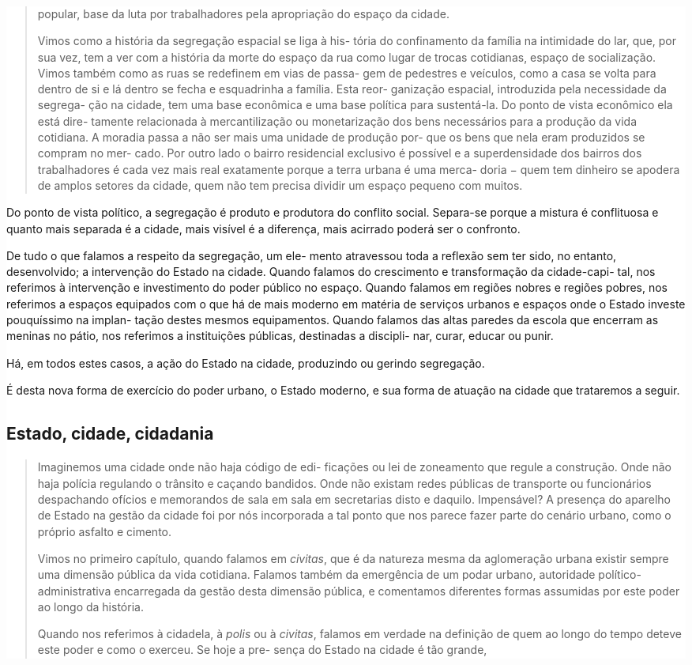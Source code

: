 > popular, base da luta por trabalhadores pela apropriação do espaço da
> cidade.
>
> Vimos como a história da segregação espacial se liga à his- tória do
> confinamento da família na intimidade do lar, que, por sua vez, tem a
> ver com a história da morte do espaço da rua como lugar de trocas
> cotidianas, espaço de socialização. Vimos também como as ruas se
> redefinem em vias de passa- gem de pedestres e veículos, como a casa
> se volta para dentro de si e lá dentro se fecha e esquadrinha a
> família. Esta reor- ganização espacial, introduzida pela necessidade
> da segrega- ção na cidade, tem uma base econômica e uma base política
> para sustentá-la. Do ponto de vista econômico ela está dire- tamente
> relacionada à mercantilização ou monetarização dos bens necessários
> para a produção da vida cotidiana. A moradia passa a não ser mais uma
> unidade de produção por- que os bens que nela eram produzidos se
> compram no mer- cado. Por outro lado o bairro residencial exclusivo é
> possível e a superdensidade dos bairros dos trabalhadores é cada vez
> mais real exatamente porque a terra urbana é uma merca- doria − quem
> tem dinheiro se apodera de amplos setores da cidade, quem não tem
> precisa dividir um espaço pequeno com muitos.

Do ponto de vista político, a segregação é produto e produtora do
conflito social. Separa-se porque a mistura é conflituosa e quanto mais
separada é a cidade, mais visível é a diferença, mais acirrado poderá
ser o confronto.

De tudo o que falamos a respeito da segregação, um ele- mento atravessou
toda a reflexão sem ter sido, no entanto, desenvolvido; a intervenção do
Estado na cidade. Quando falamos do crescimento e transformação da
cidade-capi- tal, nos referimos à intervenção e investimento do poder
público no espaço. Quando falamos em regiões nobres e regiões pobres,
nos referimos a espaços equipados com o que há de mais moderno em
matéria de serviços urbanos e espaços onde o Estado investe pouquíssimo
na implan- tação destes mesmos equipamentos. Quando falamos das altas
paredes da escola que encerram as meninas no pátio, nos referimos a
instituições públicas, destinadas a discipli- nar, curar, educar ou
punir.

Há, em todos estes casos, a ação do Estado na cidade, produzindo ou
gerindo segregação.

É desta nova forma de exercício do poder urbano, o Estado moderno, e sua
forma de atuação na cidade que trataremos a seguir.

Estado, cidade, cidadania
-------------------------

> Imaginemos uma cidade onde não haja código de edi- ficações ou lei de
> zoneamento que regule a construção. Onde não haja polícia regulando o
> trânsito e caçando bandidos. Onde não existam redes públicas de
> transporte ou funcionários despachando ofícios e memorandos de sala em
> sala em secretarias disto e daquilo. Impensável? A presença do
> aparelho de Estado na gestão da cidade foi por nós incorporada a tal
> ponto que nos parece fazer parte do cenário urbano, como o próprio
> asfalto e cimento.
>
> Vimos no primeiro capítulo, quando falamos em *civitas*, que é da
> natureza mesma da aglomeração urbana existir sempre uma dimensão
> pública da vida cotidiana. Falamos também da emergência de um podar
> urbano, autoridade político-administrativa encarregada da gestão desta
> dimensão pública, e comentamos diferentes formas assumidas por este
> poder ao longo da história.
>
> Quando nos referimos à cidadela, à *polis* ou à *civitas*, falamos em
> verdade na definição de quem ao longo do tempo deteve este poder e
> como o exerceu. Se hoje a pre- sença do Estado na cidade é tão grande,